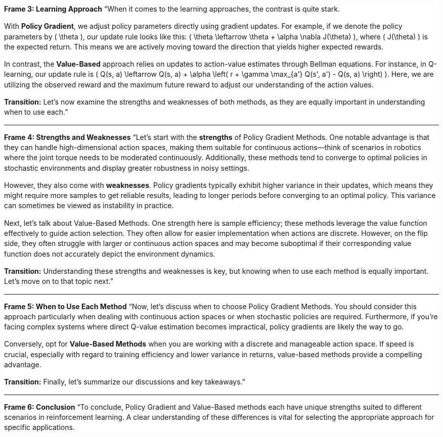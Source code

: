 **Frame 3: Learning Approach**
“When it comes to the learning approaches, the contrast is quite stark.

With **Policy Gradient**, we adjust policy parameters directly using gradient updates. For example, if we denote the policy parameters by \( \theta \), our update rule looks like this: \( \theta \leftarrow \theta + \alpha \nabla J(\theta) \), where \( J(\theta) \) is the expected return. This means we are actively moving toward the direction that yields higher expected rewards.

In contrast, the **Value-Based** approach relies on updates to action-value estimates through Bellman equations. For instance, in Q-learning, our update rule is \( Q(s, a) \leftarrow Q(s, a) + \alpha \left( r + \gamma \max_{a'} Q(s', a') - Q(s, a) \right) \). Here, we are utilizing the observed reward and the maximum future reward to adjust our understanding of the action values.

**Transition:** Let’s now examine the strengths and weaknesses of both methods, as they are equally important in understanding when to use each.”

---

**Frame 4: Strengths and Weaknesses**
“Let’s start with the **strengths** of Policy Gradient Methods. One notable advantage is that they can handle high-dimensional action spaces, making them suitable for continuous actions—think of scenarios in robotics where the joint torque needs to be moderated continuously. Additionally, these methods tend to converge to optimal policies in stochastic environments and display greater robustness in noisy settings.

However, they also come with **weaknesses**. Policy gradients typically exhibit higher variance in their updates, which means they might require more samples to get reliable results, leading to longer periods before converging to an optimal policy. This variance can sometimes be viewed as instability in practice.

Next, let’s talk about Value-Based Methods. One strength here is sample efficiency; these methods leverage the value function effectively to guide action selection. They often allow for easier implementation when actions are discrete. However, on the flip side, they often struggle with larger or continuous action spaces and may become suboptimal if their corresponding value function does not accurately depict the environment dynamics.

**Transition:** Understanding these strengths and weaknesses is key, but knowing when to use each method is equally important. Let’s move on to that topic next.”

---

**Frame 5: When to Use Each Method**
“Now, let’s discuss when to choose Policy Gradient Methods. You should consider this approach particularly when dealing with continuous action spaces or when stochastic policies are required. Furthermore, if you’re facing complex systems where direct Q-value estimation becomes impractical, policy gradients are likely the way to go.

Conversely, opt for **Value-Based Methods** when you are working with a discrete and manageable action space. If speed is crucial, especially with regard to training efficiency and lower variance in returns, value-based methods provide a compelling advantage.

**Transition:** Finally, let’s summarize our discussions and key takeaways.”

---

**Frame 6: Conclusion**
“To conclude, Policy Gradient and Value-Based methods each have unique strengths suited to different scenarios in reinforcement learning. A clear understanding of these differences is vital for selecting the appropriate approach for specific applications.
